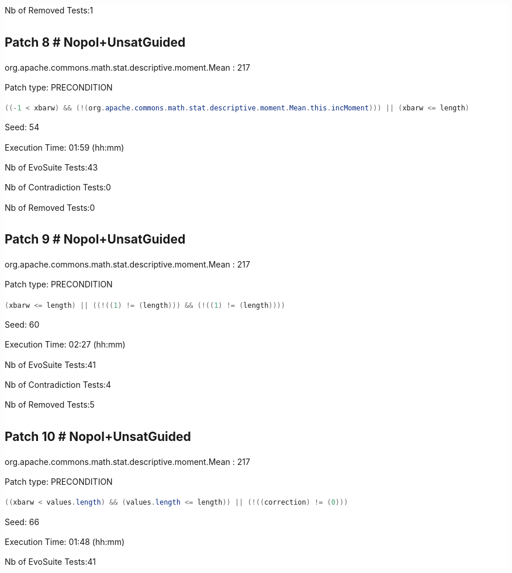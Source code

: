 Nb of Removed Tests:1


## Patch 8 # Nopol+UnsatGuided 

org.apache.commons.math.stat.descriptive.moment.Mean : 217

Patch type: PRECONDITION

```Java
((-1 < xbarw) && (!(org.apache.commons.math.stat.descriptive.moment.Mean.this.incMoment))) || (xbarw <= length)
```

Seed: 54

Execution Time: 01:59 (hh:mm)

Nb of EvoSuite Tests:43

Nb of Contradiction Tests:0

Nb of Removed Tests:0


## Patch 9 # Nopol+UnsatGuided 

org.apache.commons.math.stat.descriptive.moment.Mean : 217

Patch type: PRECONDITION

```Java
(xbarw <= length) || ((!((1) != (length))) && (!((1) != (length))))
```

Seed: 60

Execution Time: 02:27 (hh:mm)

Nb of EvoSuite Tests:41

Nb of Contradiction Tests:4

Nb of Removed Tests:5


## Patch 10 # Nopol+UnsatGuided 

org.apache.commons.math.stat.descriptive.moment.Mean : 217

Patch type: PRECONDITION

```Java
((xbarw < values.length) && (values.length <= length)) || (!((correction) != (0)))
```

Seed: 66

Execution Time: 01:48 (hh:mm)

Nb of EvoSuite Tests:41
